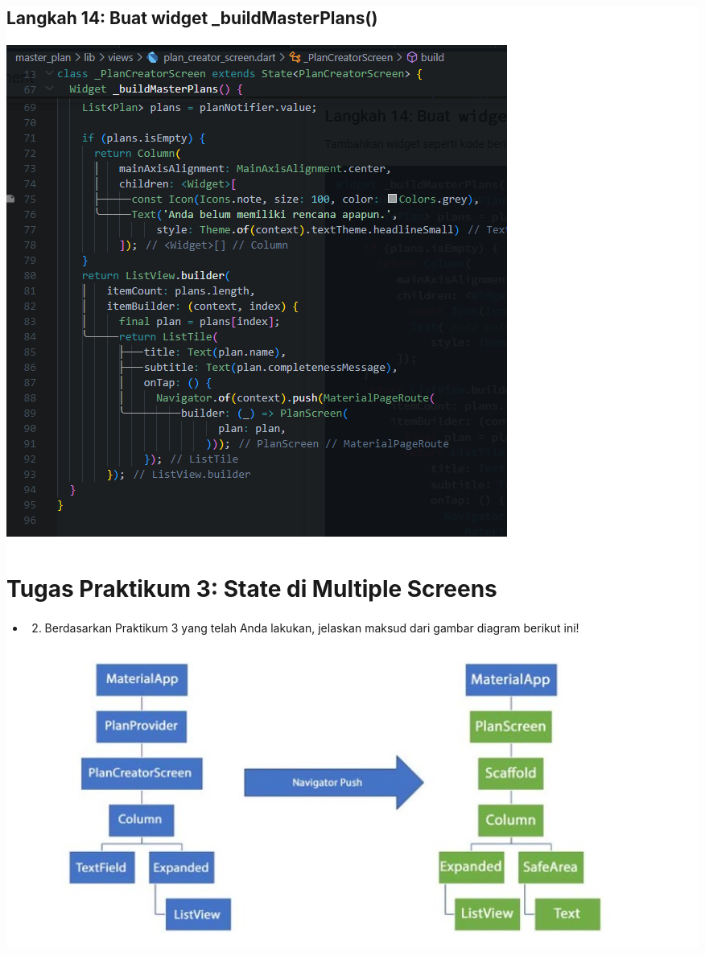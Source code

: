 ## Langkah 14: Buat widget _buildMasterPlans()

![alt text](../Week_10/img/P3-L14.png)<br>

# Tugas Praktikum 3: State di Multiple Screens

- 2. Berdasarkan Praktikum 3 yang telah Anda lakukan, jelaskan maksud dari gambar diagram berikut ini!<br>
![alt text](../Week_10/img/Soal_T3-2.jpg)<br>